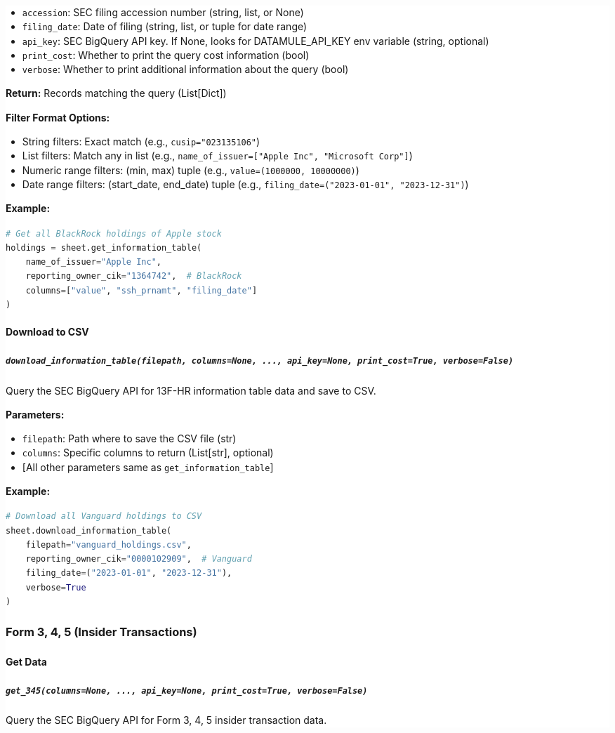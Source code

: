 - `accession`: SEC filing accession number (string, list, or None)
- `filing_date`: Date of filing (string, list, or tuple for date range)
- `api_key`: SEC BigQuery API key. If None, looks for DATAMULE_API_KEY env variable (string, optional)
- `print_cost`: Whether to print the query cost information (bool)
- `verbose`: Whether to print additional information about the query (bool)

**Return:** Records matching the query (List[Dict])

**Filter Format Options:**
* String filters: Exact match (e.g., `cusip="023135106"`)
* List filters: Match any in list (e.g., `name_of_issuer=["Apple Inc", "Microsoft Corp"]`)
* Numeric range filters: (min, max) tuple (e.g., `value=(1000000, 10000000)`)
* Date range filters: (start_date, end_date) tuple (e.g., `filing_date=("2023-01-01", "2023-12-31")`)

**Example:**

```python
# Get all BlackRock holdings of Apple stock
holdings = sheet.get_information_table(
    name_of_issuer="Apple Inc",
    reporting_owner_cik="1364742",  # BlackRock
    columns=["value", "ssh_prnamt", "filing_date"]
)
```

#### Download to CSV

##### `download_information_table(filepath, columns=None, ..., api_key=None, print_cost=True, verbose=False)`
Query the SEC BigQuery API for 13F-HR information table data and save to CSV.

**Parameters:**
- `filepath`: Path where to save the CSV file (str)
- `columns`: Specific columns to return (List[str], optional)
- [All other parameters same as `get_information_table`]

**Example:**

```python
# Download all Vanguard holdings to CSV
sheet.download_information_table(
    filepath="vanguard_holdings.csv",
    reporting_owner_cik="0000102909",  # Vanguard
    filing_date=("2023-01-01", "2023-12-31"),
    verbose=True
)
```

### Form 3, 4, 5 (Insider Transactions)

#### Get Data

##### `get_345(columns=None, ..., api_key=None, print_cost=True, verbose=False)`
Query the SEC BigQuery API for Form 3, 4, 5 insider transaction data.
